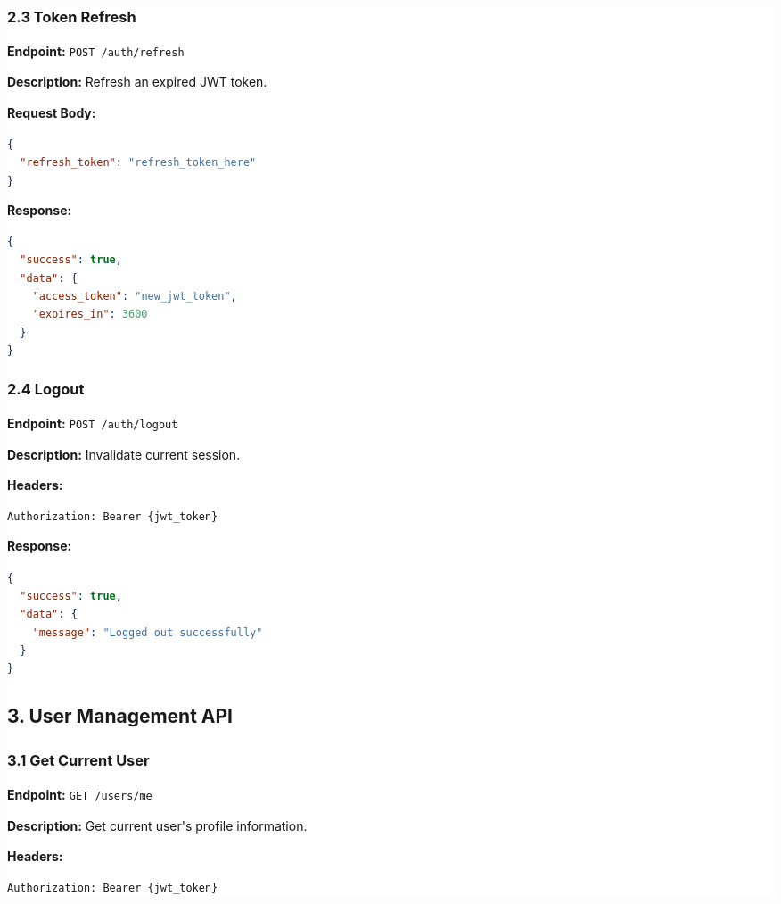 ### 2.3 Token Refresh
**Endpoint:** `POST /auth/refresh`

**Description:** Refresh an expired JWT token.

**Request Body:**
```json
{
  "refresh_token": "refresh_token_here"
}
```

**Response:**
```json
{
  "success": true,
  "data": {
    "access_token": "new_jwt_token",
    "expires_in": 3600
  }
}
```

### 2.4 Logout
**Endpoint:** `POST /auth/logout`

**Description:** Invalidate current session.

**Headers:**
```
Authorization: Bearer {jwt_token}
```

**Response:**
```json
{
  "success": true,
  "data": {
    "message": "Logged out successfully"
  }
}
```

## 3. User Management API

### 3.1 Get Current User
**Endpoint:** `GET /users/me`

**Description:** Get current user's profile information.

**Headers:**
```
Authorization: Bearer {jwt_token}
```
